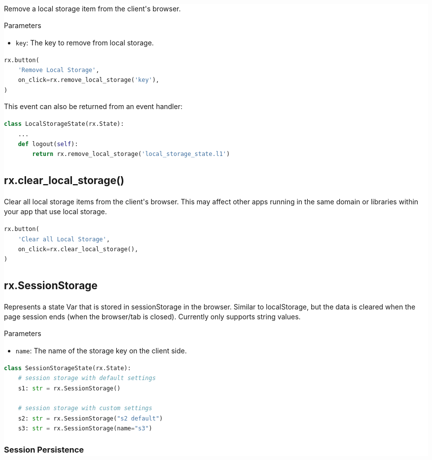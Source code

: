 Remove a local storage item from the client's browser.

Parameters

- `key`: The key to remove from local storage.

```python
rx.button(
    'Remove Local Storage',
    on_click=rx.remove_local_storage('key'),
)
```

This event can also be returned from an event handler:

```python
class LocalStorageState(rx.State):
    ...
    def logout(self):
        return rx.remove_local_storage('local_storage_state.l1')
```

## rx.clear_local_storage()

Clear all local storage items from the client's browser. This may affect other
apps running in the same domain or libraries within your app that use local
storage.

```python
rx.button(
    'Clear all Local Storage',
    on_click=rx.clear_local_storage(),
)
```

## rx.SessionStorage

Represents a state Var that is stored in sessionStorage in the browser. Similar to localStorage, but the data is cleared when the page session ends (when the browser/tab is closed). Currently only supports string values.

Parameters

- `name`: The name of the storage key on the client side.

```python
class SessionStorageState(rx.State):
    # session storage with default settings
    s1: str = rx.SessionStorage()

    # session storage with custom settings
    s2: str = rx.SessionStorage("s2 default")
    s3: str = rx.SessionStorage(name="s3")
```

### Session Persistence
